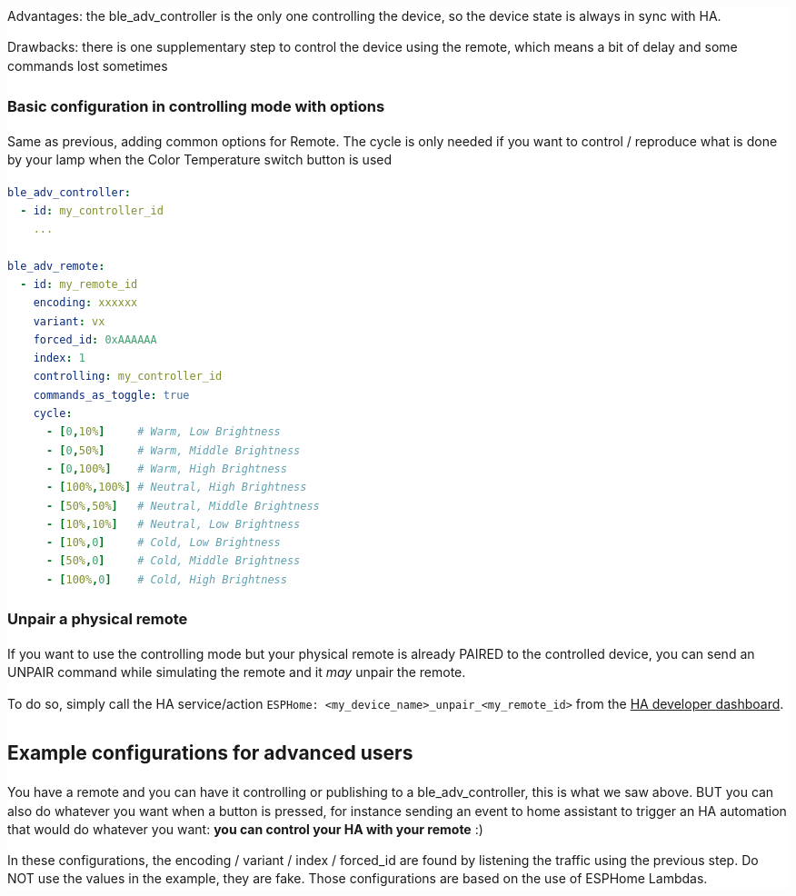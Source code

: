 Advantages: the ble_adv_controller is the only one controlling the device, so the device state is always in sync with HA.

Drawbacks: there is one supplementary step to control the device using the remote, which means a bit of delay and some commands lost sometimes


### Basic configuration in controlling mode with options
Same as previous, adding common options for Remote.
The cycle is only needed if you want to control / reproduce what is done by your lamp when the Color Temperature switch button is used

```yaml
ble_adv_controller:
  - id: my_controller_id
    ...

ble_adv_remote:
  - id: my_remote_id
    encoding: xxxxxx
    variant: vx
    forced_id: 0xAAAAAA
    index: 1
    controlling: my_controller_id
    commands_as_toggle: true
    cycle:
      - [0,10%]     # Warm, Low Brightness
      - [0,50%]     # Warm, Middle Brightness
      - [0,100%]    # Warm, High Brightness
      - [100%,100%] # Neutral, High Brightness
      - [50%,50%]   # Neutral, Middle Brightness
      - [10%,10%]   # Neutral, Low Brightness
      - [10%,0]     # Cold, Low Brightness
      - [50%,0]     # Cold, Middle Brightness
      - [100%,0]    # Cold, High Brightness

```

### Unpair a physical remote 
If you want to use the controlling mode but your physical remote is already PAIRED to the controlled device, you can send an UNPAIR command while simulating the remote and it _may_ unpair the remote.

To do so, simply call the HA service/action `ESPHome: <my_device_name>_unpair_<my_remote_id>` from the [HA developer dashboard](https://www.home-assistant.io/docs/tools/dev-tools/).

## Example configurations for advanced users
You have a remote and you can have it controlling or publishing to a ble_adv_controller, this is what we saw above. BUT you can also do whatever you want when a button is pressed, for instance sending an event to home assistant to trigger an HA automation that would do whatever you want: **you can control your HA with your remote** :)

In these configurations, the encoding / variant / index / forced_id are found by listening the traffic using the previous step. Do NOT use the values in the example, they are fake.
Those configurations are based on the use of ESPHome Lambdas.
